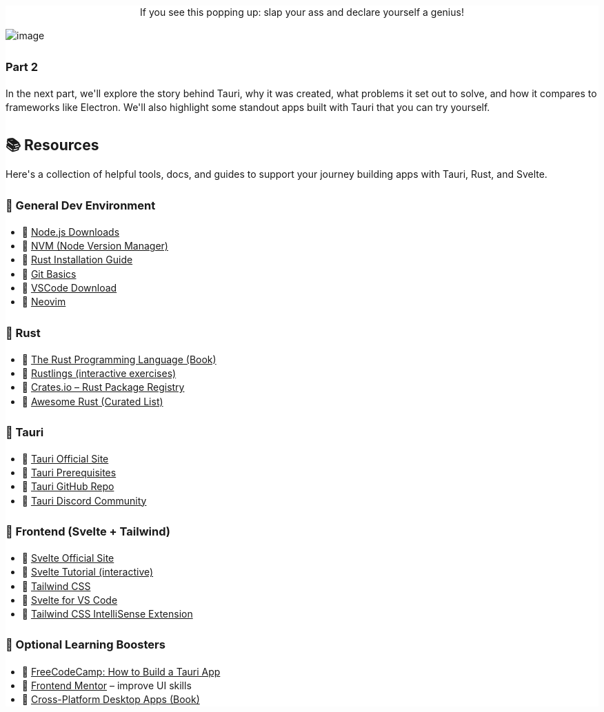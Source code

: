 <p style="text-align: center;">If you see this popping up: slap your ass and declare yourself a genius!</p>

![image](@/assets/images/writers-app/shkrimi-first-run.jpg)

### Part 2

In the next part, we'll explore the story behind Tauri, why it was created, what problems it set out to solve, and how it compares to frameworks like Electron. We'll also highlight some standout apps built with Tauri that you can try yourself.

## 📚 Resources

Here's a collection of helpful tools, docs, and guides to support your journey building apps with Tauri, Rust, and Svelte.

### 🧰 General Dev Environment

- 🔗 [Node.js Downloads](https://nodejs.org/en/download/)
- 🔗 [NVM (Node Version Manager)](https://github.com/nvm-sh/nvm)
- 🔗 [Rust Installation Guide](https://www.rust-lang.org/tools/install)
- 🔗 [Git Basics](https://git-scm.com/doc)
- 🔗 [VSCode Download](https://code.visualstudio.com/)
- 🔗 [Neovim](https://neovim.io/)

### 🦀 Rust

- 🔗 [The Rust Programming Language (Book)](https://doc.rust-lang.org/book/)
- 🔗 [Rustlings (interactive exercises)](https://github.com/rust-lang/rustlings)
- 🔗 [Crates.io – Rust Package Registry](https://crates.io/)
- 🔗 [Awesome Rust (Curated List)](https://github.com/rust-unofficial/awesome-rust)

### 🧪 Tauri

- 🔗 [Tauri Official Site](https://tauri.app/)
- 🔗 [Tauri Prerequisites](https://tauri.app/v1/guides/getting-started/prerequisites/)
- 🔗 [Tauri GitHub Repo](https://github.com/tauri-apps/tauri)
- 🔗 [Tauri Discord Community](https://discord.gg/tauri)

### 🎨 Frontend (Svelte + Tailwind)

- 🔗 [Svelte Official Site](https://svelte.dev/)
- 🔗 [Svelte Tutorial (interactive)](https://svelte.dev/tutorial)
- 🔗 [Tailwind CSS](https://tailwindcss.com/)
- 🔗 [Svelte for VS Code](https://marketplace.visualstudio.com/items?itemName=svelte.svelte-vscode)
- 🔗 [Tailwind CSS IntelliSense Extension](https://marketplace.visualstudio.com/items?itemName=bradlc.vscode-tailwindcss)

### 🧠 Optional Learning Boosters

- 🔗 [FreeCodeCamp: How to Build a Tauri App](https://www.freecodecamp.org/news/how-to-build-a-desktop-app-with-tauri/)
- 🔗 [Frontend Mentor](https://www.frontendmentor.io/) – improve UI skills
- 🔗 [Cross-Platform Desktop Apps (Book)](https://amzn.to/43s2EFU)
